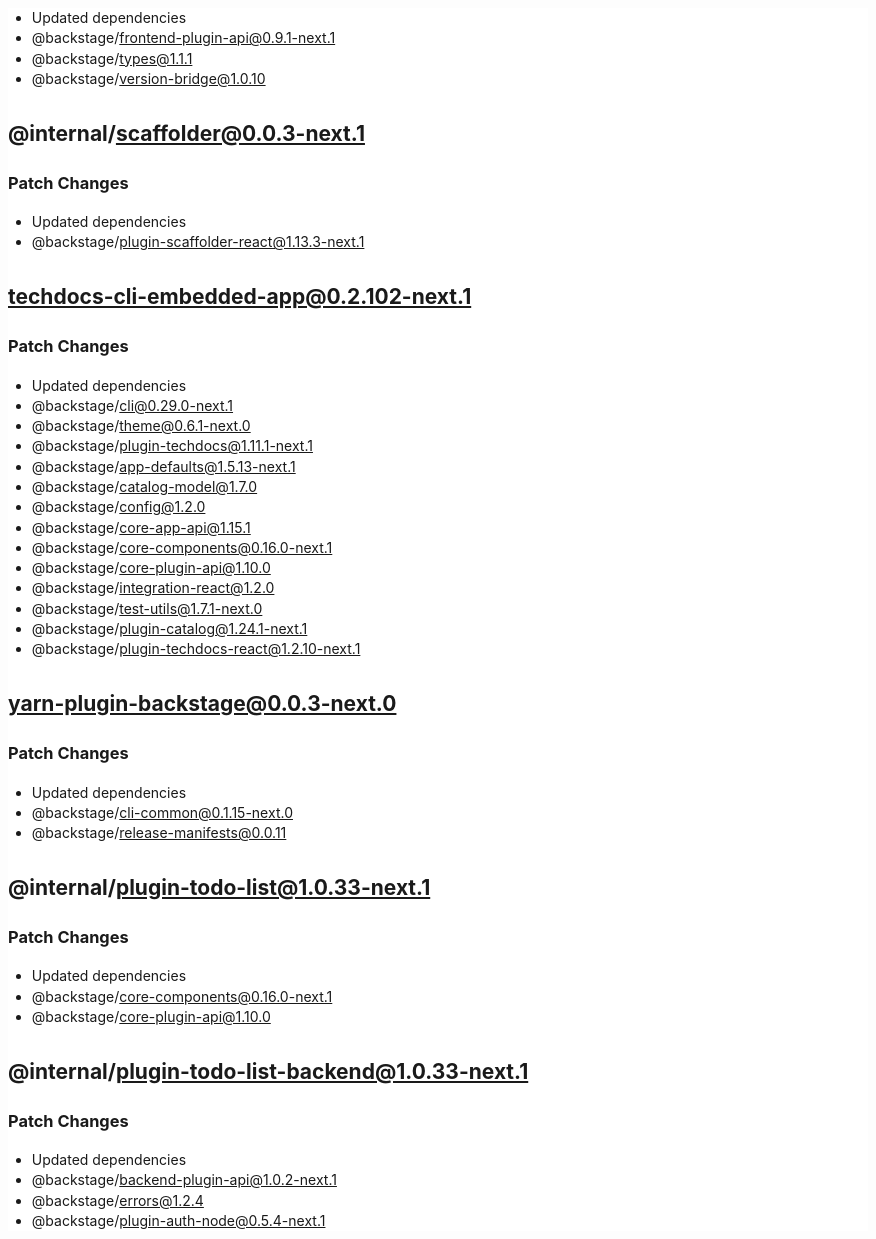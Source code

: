 - Updated dependencies
 - @backstage/frontend-plugin-api@0.9.1-next.1
 - @backstage/types@1.1.1
 - @backstage/version-bridge@1.0.10

## @internal/scaffolder@0.0.3-next.1

### Patch Changes

- Updated dependencies
 - @backstage/plugin-scaffolder-react@1.13.3-next.1

## techdocs-cli-embedded-app@0.2.102-next.1

### Patch Changes

- Updated dependencies
 - @backstage/cli@0.29.0-next.1
 - @backstage/theme@0.6.1-next.0
 - @backstage/plugin-techdocs@1.11.1-next.1
 - @backstage/app-defaults@1.5.13-next.1
 - @backstage/catalog-model@1.7.0
 - @backstage/config@1.2.0
 - @backstage/core-app-api@1.15.1
 - @backstage/core-components@0.16.0-next.1
 - @backstage/core-plugin-api@1.10.0
 - @backstage/integration-react@1.2.0
 - @backstage/test-utils@1.7.1-next.0
 - @backstage/plugin-catalog@1.24.1-next.1
 - @backstage/plugin-techdocs-react@1.2.10-next.1

## yarn-plugin-backstage@0.0.3-next.0

### Patch Changes

- Updated dependencies
 - @backstage/cli-common@0.1.15-next.0
 - @backstage/release-manifests@0.0.11

## @internal/plugin-todo-list@1.0.33-next.1

### Patch Changes

- Updated dependencies
 - @backstage/core-components@0.16.0-next.1
 - @backstage/core-plugin-api@1.10.0

## @internal/plugin-todo-list-backend@1.0.33-next.1

### Patch Changes

- Updated dependencies
 - @backstage/backend-plugin-api@1.0.2-next.1
 - @backstage/errors@1.2.4
 - @backstage/plugin-auth-node@0.5.4-next.1

